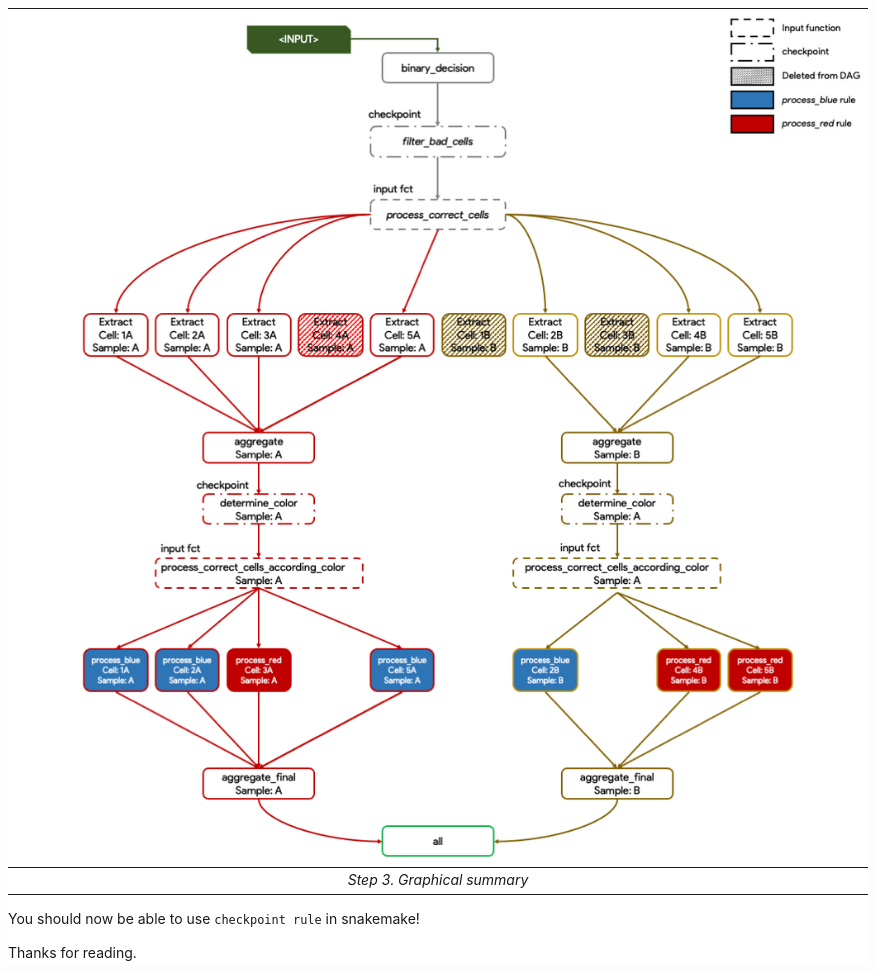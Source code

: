 |   ![summary](Slide4.png)    |
| :-------------------------: |
| _Step 3. Graphical summary_ |

You should now be able to use `checkpoint rule` in snakemake!

Thanks for reading.
